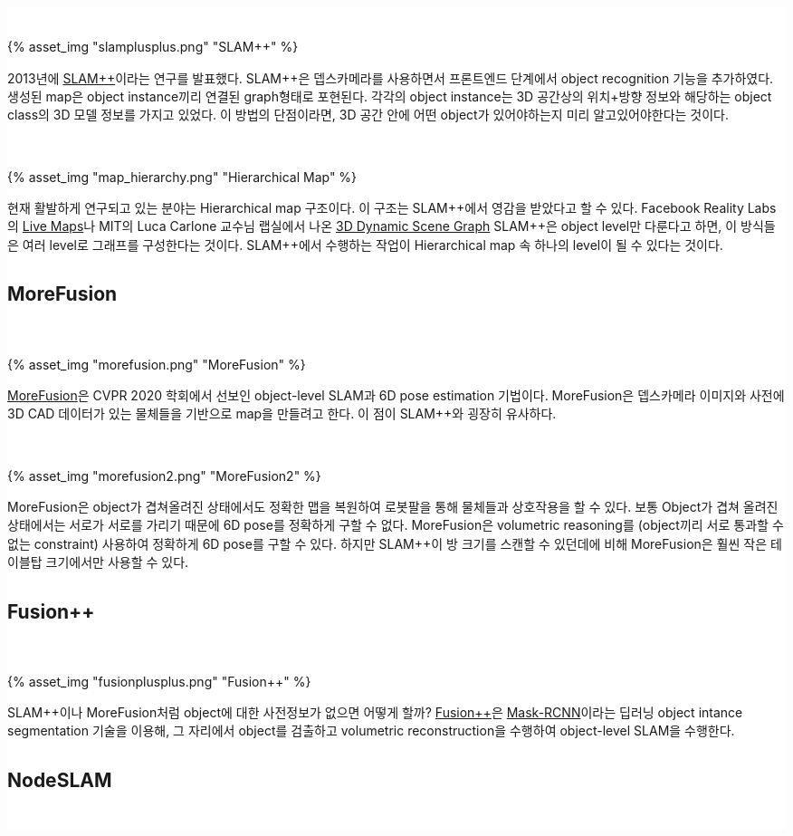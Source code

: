 <br>

{% asset_img "slamplusplus.png" "SLAM++" %}

2013년에 [SLAM++](https://youtu.be/tmrAh1CqCRo)이라는 연구를 발표했다.
SLAM++은 뎁스카메라를 사용하면서 프론트엔드 단계에서 object recognition 기능을 추가하였다.
생성된 map은 object instance끼리 연결된 graph형태로 포현된다.
각각의 object instance는 3D 공간상의 위치+방향 정보와 해당하는 object class의 3D 모델 정보를 가지고 있었다.
이 방법의 단점이라면, 3D 공간 안에 어떤 object가 있어야하는지 미리 알고있어야한다는 것이다.

<br>

{% asset_img "map_hierarchy.png" "Hierarchical Map" %}

현재 활발하게 연구되고 있는 분야는 Hierarchical map 구조이다.
이 구조는 SLAM++에서 영감을 받았다고 할 수 있다.
Facebook Reality Labs의 [Live Maps](https://youtu.be/JTa8zn0RNVM)나 MIT의 Luca Carlone 교수님 랩실에서 나온 [3D Dynamic Scene Graph](https://youtu.be/JTa8zn0RNVM)
SLAM++은 object level만 다룬다고 하면, 이 방식들은 여러 level로 그래프를 구성한다는 것이다. 
SLAM++에서 수행하는 작업이 Hierarchical map 속 하나의 level이 될 수 있다는 것이다.

## MoreFusion

<br>

{% asset_img "morefusion.png" "MoreFusion" %}

[MoreFusion](https://youtu.be/6oLUhuZL4ko)은 CVPR 2020 학회에서 선보인 object-level SLAM과 6D pose estimation 기법이다.
MoreFusion은 뎁스카메라 이미지와 사전에 3D CAD 데이터가 있는 물체들을 기반으로 map을 만들려고 한다.
이 점이 SLAM++와 굉장히 유사하다.

<br>

{% asset_img "morefusion2.png" "MoreFusion2" %}

MoreFusion은 object가 겹쳐올려진 상태에서도 정확한 맵을 복원하여 로봇팔을 통해 물체들과 상호작용을 할 수 있다.
보통 Object가 겹쳐 올려진 상태에서는 서로가 서로를 가리기 때문에 6D pose를 정확하게 구할 수 없다.
MoreFusion은 volumetric reasoning를 (object끼리 서로 통과할 수 없는 constraint) 사용하여 정확하게 6D pose를 구할 수 있다.
하지만 SLAM++이 방 크기를 스캔할 수 있던데에 비해 MoreFusion은 훨씬 작은 테이블탑 크기에서만 사용할 수 있다. 

## Fusion++

<br>

{% asset_img "fusionplusplus.png" "Fusion++" %}

SLAM++이나 MoreFusion처럼 object에 대한 사전정보가 없으면 어떻게 할까?
[Fusion++](https://youtu.be/2luKNC03x4k)은 [Mask-RCNN](https://arxiv.org/abs/1703.06870)이라는 딥러닝 object intance segmentation 기술을 이용해, 그 자리에서 object를 검출하고 volumetric reconstruction을 수행하여 object-level SLAM을 수행한다.

## NodeSLAM

<br>
